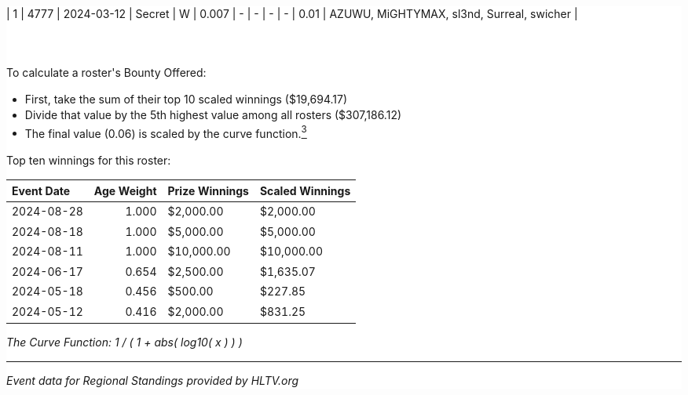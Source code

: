 |            1 |     4777 | 2024-03-12 | Secret           | W   | 0.007      | -            | -                | -                | -         |     0.01 | AZUWU, MiGHTYMAX, sl3nd, Surreal, swicher |

<br />
<span id="table2"></span><br />
To calculate a roster's Bounty Offered:<br />

- First, take the sum of their top 10 scaled winnings ($19,694.17)
- Divide that value by the 5th highest value among all rosters ($307,186.12)
- The final value (0.06) is scaled by the curve function.[<sup>3</sup>](#curveFunction)

Top ten winnings for this roster:<br />

| Event Date | Age Weight | Prize Winnings | Scaled Winnings |
| :- | -: | :- | :- |
| 2024-08-28 |      1.000 | $2,000.00      | $2,000.00       |
| 2024-08-18 |      1.000 | $5,000.00      | $5,000.00       |
| 2024-08-11 |      1.000 | $10,000.00     | $10,000.00      |
| 2024-06-17 |      0.654 | $2,500.00      | $1,635.07       |
| 2024-05-18 |      0.456 | $500.00        | $227.85         |
| 2024-05-12 |      0.416 | $2,000.00      | $831.25         |


<span id="curveFunction"></span>_The Curve Function: 1 / ( 1 + abs( log10( x ) ) )_<br />

---
_Event data for Regional Standings provided by HLTV.org_<br />
